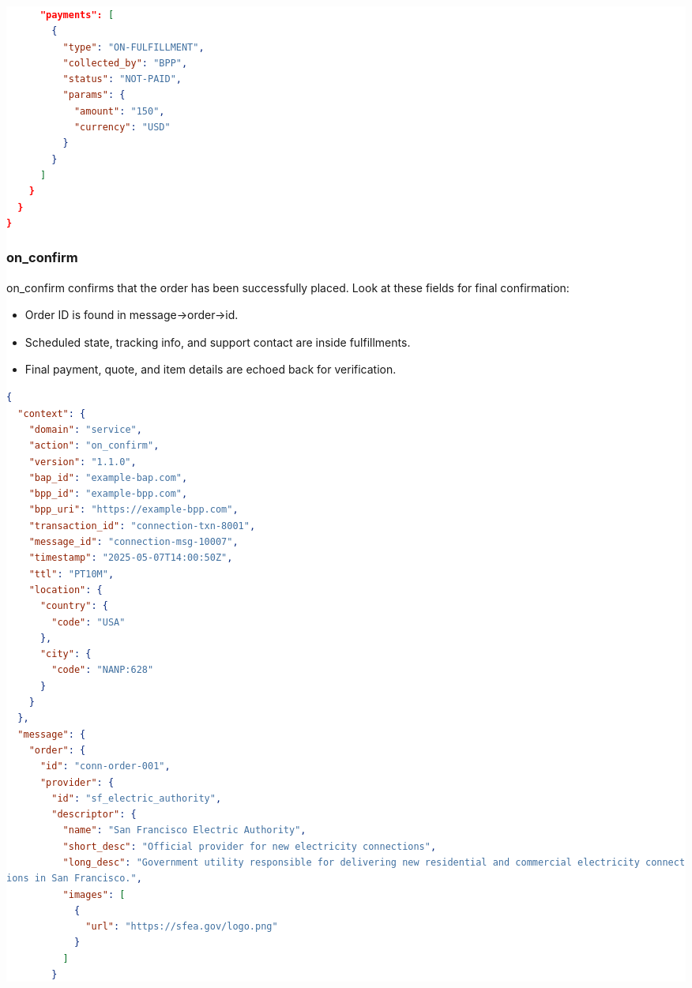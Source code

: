 ```json
      "payments": [
        {
          "type": "ON-FULFILLMENT",
          "collected_by": "BPP",
          "status": "NOT-PAID",
          "params": {
            "amount": "150",
            "currency": "USD"
          }
        }
      ]
    }
  }
}
```

### on\_confirm
on_confirm confirms that the order has been successfully placed. Look at these fields for final confirmation:

- Order ID is found in message->order->id.

- Scheduled state, tracking info, and support contact are inside fulfillments.

- Final payment, quote, and item details are echoed back for verification.


```json
{
  "context": {
    "domain": "service",
    "action": "on_confirm",
    "version": "1.1.0",
    "bap_id": "example-bap.com",
    "bpp_id": "example-bpp.com",
    "bpp_uri": "https://example-bpp.com",
    "transaction_id": "connection-txn-8001",
    "message_id": "connection-msg-10007",
    "timestamp": "2025-05-07T14:00:50Z",
    "ttl": "PT10M",
    "location": {
      "country": {
        "code": "USA"
      },
      "city": {
        "code": "NANP:628"
      }
    }
  },
  "message": {
    "order": {
      "id": "conn-order-001",
      "provider": {
        "id": "sf_electric_authority",
        "descriptor": {
          "name": "San Francisco Electric Authority",
          "short_desc": "Official provider for new electricity connections",
          "long_desc": "Government utility responsible for delivering new residential and commercial electricity connections in San Francisco.",
          "images": [
            {
              "url": "https://sfea.gov/logo.png"
            }
          ]
        }
```